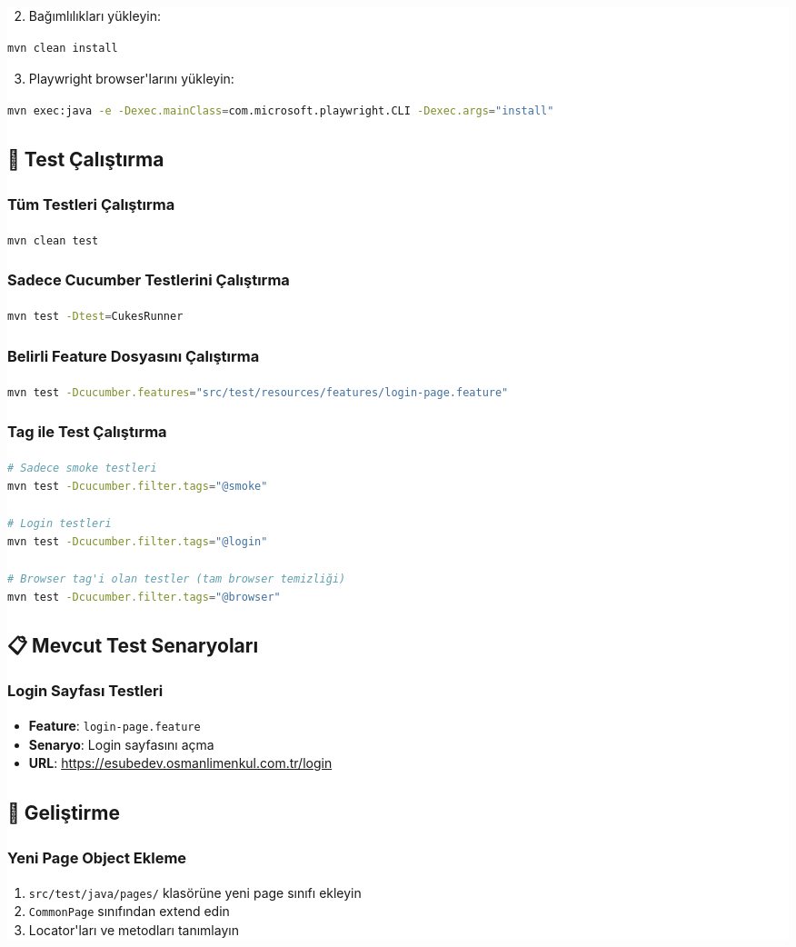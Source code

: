 2. Bağımlılıkları yükleyin:
```bash
mvn clean install
```

3. Playwright browser'larını yükleyin:
```bash
mvn exec:java -e -Dexec.mainClass=com.microsoft.playwright.CLI -Dexec.args="install"
```

## 🧪 Test Çalıştırma

### Tüm Testleri Çalıştırma
```bash
mvn clean test
```

### Sadece Cucumber Testlerini Çalıştırma
```bash
mvn test -Dtest=CukesRunner
```

### Belirli Feature Dosyasını Çalıştırma
```bash
mvn test -Dcucumber.features="src/test/resources/features/login-page.feature"
```

### Tag ile Test Çalıştırma
```bash
# Sadece smoke testleri
mvn test -Dcucumber.filter.tags="@smoke"

# Login testleri
mvn test -Dcucumber.filter.tags="@login"

# Browser tag'i olan testler (tam browser temizliği)
mvn test -Dcucumber.filter.tags="@browser"
```

## 📋 Mevcut Test Senaryoları

### Login Sayfası Testleri
- **Feature**: `login-page.feature`
- **Senaryo**: Login sayfasını açma
- **URL**: https://esubedev.osmanlimenkul.com.tr/login

## 🔧 Geliştirme

### Yeni Page Object Ekleme
1. `src/test/java/pages/` klasörüne yeni page sınıfı ekleyin
2. `CommonPage` sınıfından extend edin
3. Locator'ları ve metodları tanımlayın
